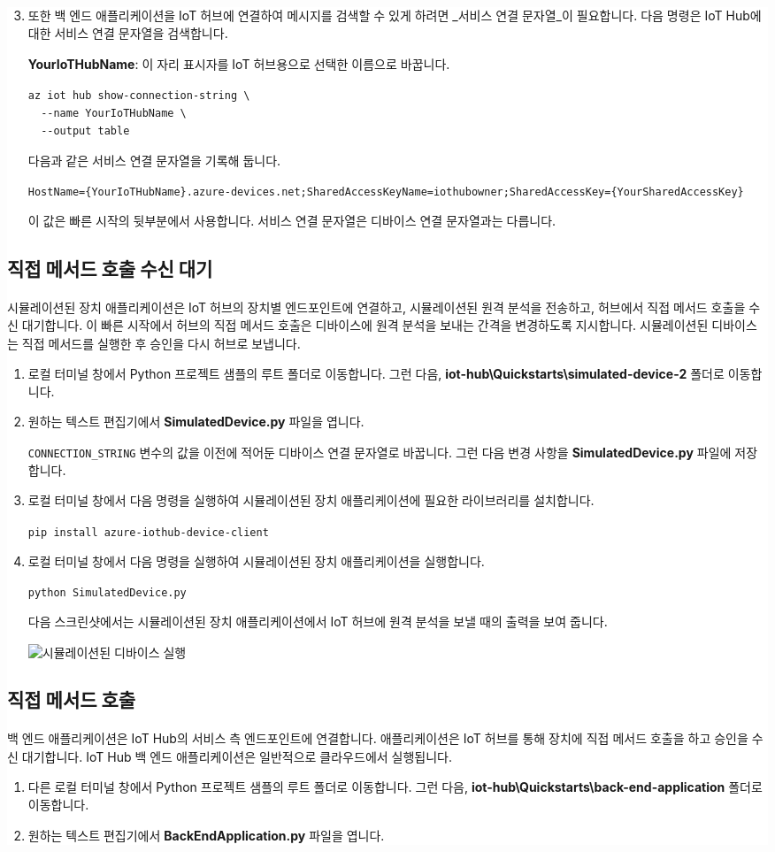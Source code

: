 3. 또한 백 엔드 애플리케이션을 IoT 허브에 연결하여 메시지를 검색할 수 있게 하려면 _서비스 연결 문자열_이 필요합니다. 다음 명령은 IoT Hub에 대한 서비스 연결 문자열을 검색합니다.

    **YourIoTHubName**: 이 자리 표시자를 IoT 허브용으로 선택한 이름으로 바꿉니다.

    ```azurecli-interactive
    az iot hub show-connection-string \
      --name YourIoTHubName \
      --output table
    ```

    다음과 같은 서비스 연결 문자열을 기록해 둡니다.

   `HostName={YourIoTHubName}.azure-devices.net;SharedAccessKeyName=iothubowner;SharedAccessKey={YourSharedAccessKey}`

    이 값은 빠른 시작의 뒷부분에서 사용합니다. 서비스 연결 문자열은 디바이스 연결 문자열과는 다릅니다.

## <a name="listen-for-direct-method-calls"></a>직접 메서드 호출 수신 대기

시뮬레이션된 장치 애플리케이션은 IoT 허브의 장치별 엔드포인트에 연결하고, 시뮬레이션된 원격 분석을 전송하고, 허브에서 직접 메서드 호출을 수신 대기합니다. 이 빠른 시작에서 허브의 직접 메서드 호출은 디바이스에 원격 분석을 보내는 간격을 변경하도록 지시합니다. 시뮬레이션된 디바이스는 직접 메서드를 실행한 후 승인을 다시 허브로 보냅니다.

1. 로컬 터미널 창에서 Python 프로젝트 샘플의 루트 폴더로 이동합니다. 그런 다음, **iot-hub\Quickstarts\simulated-device-2** 폴더로 이동합니다.

1. 원하는 텍스트 편집기에서 **SimulatedDevice.py** 파일을 엽니다.

    `CONNECTION_STRING` 변수의 값을 이전에 적어둔 디바이스 연결 문자열로 바꿉니다. 그런 다음 변경 사항을 **SimulatedDevice.py** 파일에 저장합니다.

1. 로컬 터미널 창에서 다음 명령을 실행하여 시뮬레이션된 장치 애플리케이션에 필요한 라이브러리를 설치합니다.

    ```cmd/sh
    pip install azure-iothub-device-client
    ```

1. 로컬 터미널 창에서 다음 명령을 실행하여 시뮬레이션된 장치 애플리케이션을 실행합니다.

    ```cmd/sh
    python SimulatedDevice.py
    ```

    다음 스크린샷에서는 시뮬레이션된 장치 애플리케이션에서 IoT 허브에 원격 분석을 보낼 때의 출력을 보여 줍니다.

    ![시뮬레이션된 디바이스 실행](./media/quickstart-control-device-python/SimulatedDevice-1.png)

## <a name="call-the-direct-method"></a>직접 메서드 호출

백 엔드 애플리케이션은 IoT Hub의 서비스 측 엔드포인트에 연결합니다. 애플리케이션은 IoT 허브를 통해 장치에 직접 메서드 호출을 하고 승인을 수신 대기합니다. IoT Hub 백 엔드 애플리케이션은 일반적으로 클라우드에서 실행됩니다.

1. 다른 로컬 터미널 창에서 Python 프로젝트 샘플의 루트 폴더로 이동합니다. 그런 다음, **iot-hub\Quickstarts\back-end-application** 폴더로 이동합니다.

1. 원하는 텍스트 편집기에서 **BackEndApplication.py** 파일을 엽니다.
